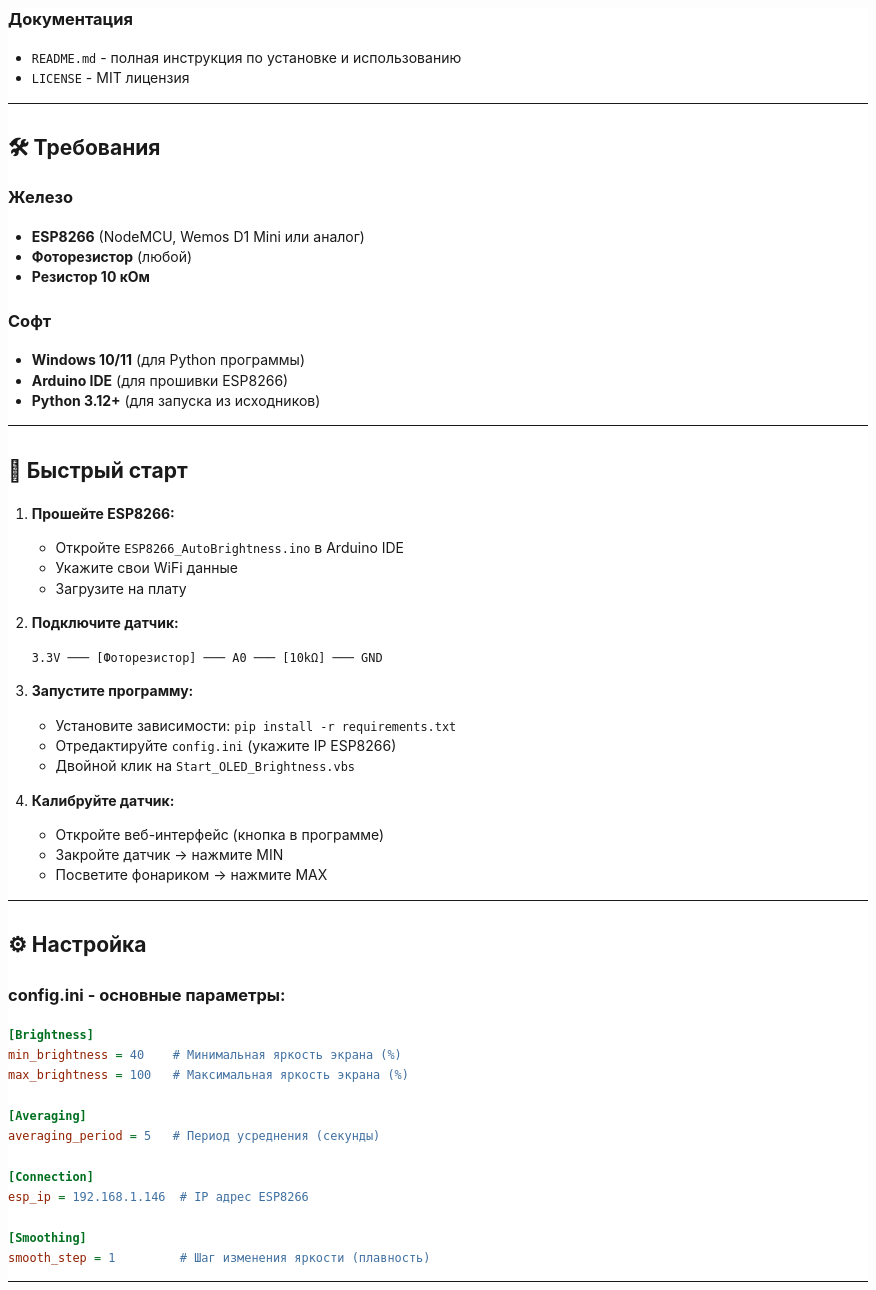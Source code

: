 ### Документация
- `README.md` - полная инструкция по установке и использованию
- `LICENSE` - MIT лицензия

---

## 🛠️ Требования

### Железо
- **ESP8266** (NodeMCU, Wemos D1 Mini или аналог)
- **Фоторезистор** (любой)
- **Резистор 10 кОм**

### Софт
- **Windows 10/11** (для Python программы)
- **Arduino IDE** (для прошивки ESP8266)
- **Python 3.12+** (для запуска из исходников)

---

## 🚀 Быстрый старт

1. **Прошейте ESP8266:**
   - Откройте `ESP8266_AutoBrightness.ino` в Arduino IDE
   - Укажите свои WiFi данные
   - Загрузите на плату

2. **Подключите датчик:**
   ```
   3.3V ─── [Фоторезистор] ─── A0 ─── [10kΩ] ─── GND
   ```

3. **Запустите программу:**
   - Установите зависимости: `pip install -r requirements.txt`
   - Отредактируйте `config.ini` (укажите IP ESP8266)
   - Двойной клик на `Start_OLED_Brightness.vbs`

4. **Калибруйте датчик:**
   - Откройте веб-интерфейс (кнопка в программе)
   - Закройте датчик → нажмите MIN
   - Посветите фонариком → нажмите MAX

---

## ⚙️ Настройка

### config.ini - основные параметры:
```ini
[Brightness]
min_brightness = 40    # Минимальная яркость экрана (%)
max_brightness = 100   # Максимальная яркость экрана (%)

[Averaging]
averaging_period = 5   # Период усреднения (секунды)

[Connection]
esp_ip = 192.168.1.146  # IP адрес ESP8266

[Smoothing]
smooth_step = 1         # Шаг изменения яркости (плавность)
```

---